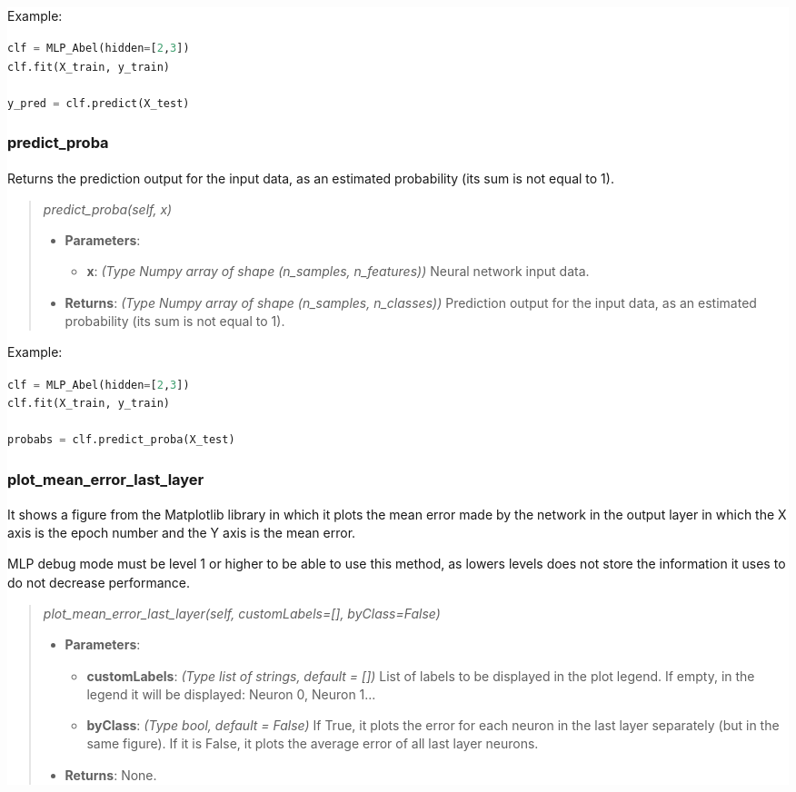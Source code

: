 Example:

```python
clf = MLP_Abel(hidden=[2,3])
clf.fit(X_train, y_train)

y_pred = clf.predict(X_test)
```

### predict_proba

Returns the prediction output for the input data, as an estimated probability (its sum is not equal to 1).

> _predict_proba(self, x)_
>
>
>   - **Parameters**:
>        
>        - **x**: _(Type Numpy array of shape (n_samples, n_features))_ Neural network input data.
>
>
>   - **Returns**: _(Type Numpy array of shape (n_samples, n_classes))_ Prediction output for the input data, as an estimated probability (its sum is not equal to 1).

Example:

```python
clf = MLP_Abel(hidden=[2,3])
clf.fit(X_train, y_train)

probabs = clf.predict_proba(X_test)
```

### plot_mean_error_last_layer

It shows a figure from the Matplotlib library in which it plots the mean error made by the network in the output layer in which the X axis is the epoch number and the Y axis is the mean error.

MLP debug mode must be level 1 or higher to be able to use this method, as lowers levels does not store the information it uses to do not decrease performance.

> _plot_mean_error_last_layer(self, customLabels=[], byClass=False)_
>
>
>   - **Parameters**:
>        
>        - **customLabels**: _(Type list of strings, default = [])_ List of labels to be displayed in the plot legend. If empty, in the legend it will be displayed: Neuron 0, Neuron 1...
>
>        - **byClass**: _(Type bool, default = False)_ If True, it plots the error for each neuron in the last layer separately (but in the same figure). If it is False, it plots the average error of all last layer neurons.
>
>
>   - **Returns**: None.
